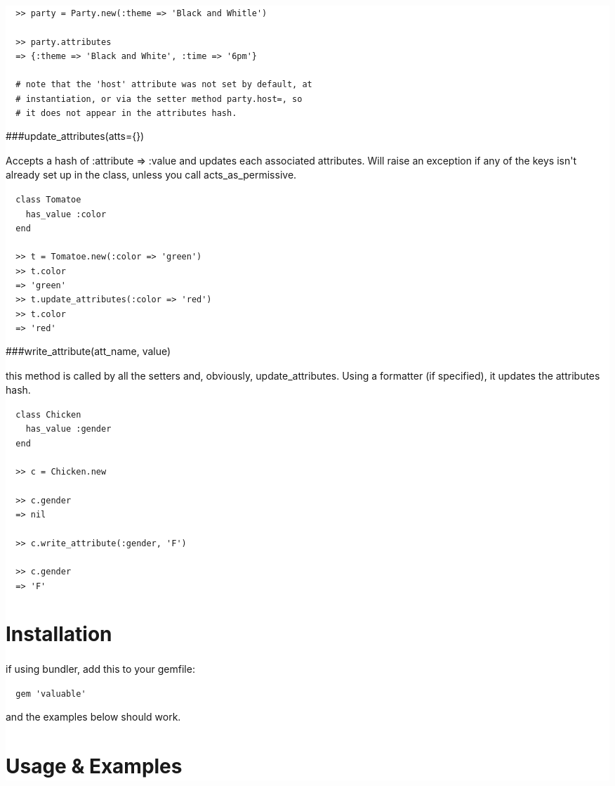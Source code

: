       >> party = Party.new(:theme => 'Black and Whitle')

      >> party.attributes
      => {:theme => 'Black and White', :time => '6pm'}

      # note that the 'host' attribute was not set by default, at
      # instantiation, or via the setter method party.host=, so 
      # it does not appear in the attributes hash.

###update_attributes(atts={})

Accepts a hash of :attribute => :value and updates each associated attributes. Will raise an exception if any of the keys isn't already set up in the class, unless you call acts_as_permissive.
  
      class Tomatoe
        has_value :color
      end
  
      >> t = Tomatoe.new(:color => 'green')
      >> t.color
      => 'green'
      >> t.update_attributes(:color => 'red')
      >> t.color
      => 'red'

###write_attribute(att_name, value)

this method is called by all the setters and, obviously, update_attributes.  Using a formatter (if specified), it updates the attributes hash.

      class Chicken
        has_value :gender
      end
    
      >> c = Chicken.new
    
      >> c.gender
      => nil
    
      >> c.write_attribute(:gender, 'F')
    
      >> c.gender
      => 'F'

Installation
============

if using bundler, add this to your gemfile:

      gem 'valuable'

and the examples below should work.

Usage & Examples
================
